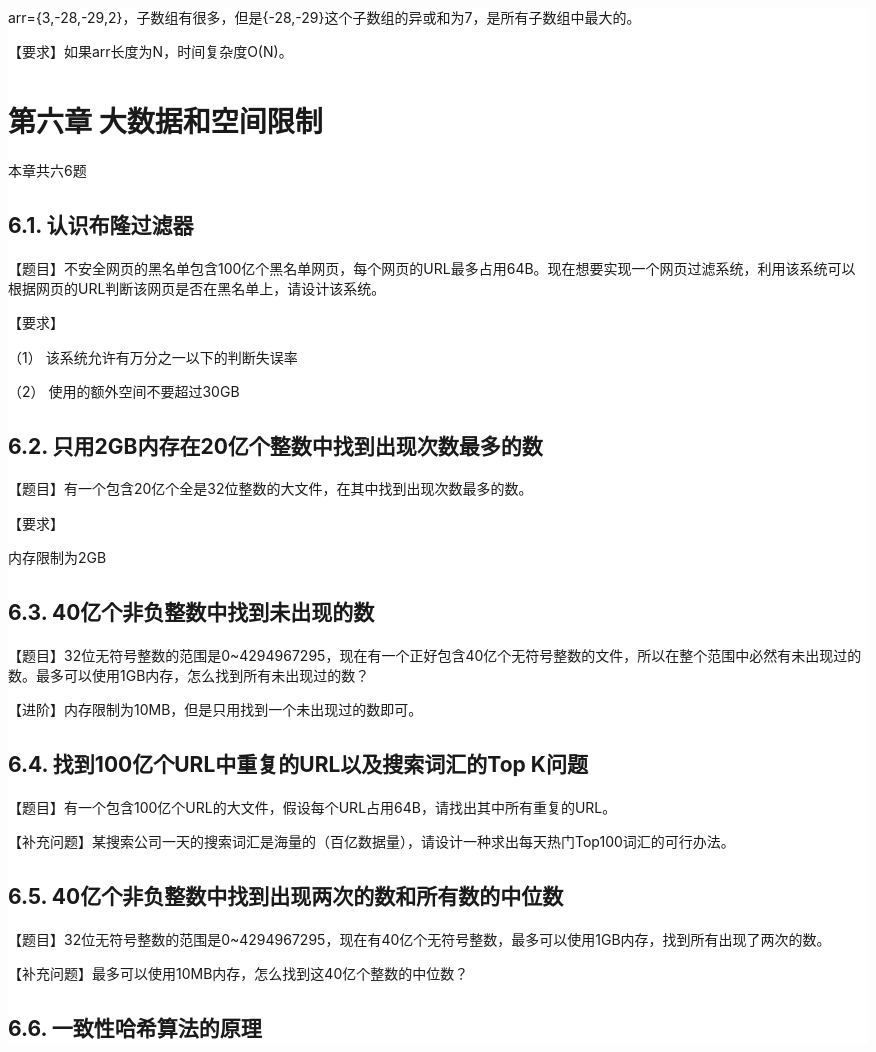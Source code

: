 arr={3,-28,-29,2}，子数组有很多，但是{-28,-29}这个子数组的异或和为7，是所有子数组中最大的。

【要求】如果arr长度为N，时间复杂度O(N)。





# 第六章 大数据和空间限制

本章共六6题



## 6.1.    认识布隆过滤器

【题目】不安全网页的黑名单包含100亿个黑名单网页，每个网页的URL最多占用64B。现在想要实现一个网页过滤系统，利用该系统可以根据网页的URL判断该网页是否在黑名单上，请设计该系统。

【要求】

（1）  该系统允许有万分之一以下的判断失误率

（2）  使用的额外空间不要超过30GB



## 6.2.    只用2GB内存在20亿个整数中找到出现次数最多的数

【题目】有一个包含20亿个全是32位整数的大文件，在其中找到出现次数最多的数。

【要求】

内存限制为2GB



## 6.3.    40亿个非负整数中找到未出现的数

【题目】32位无符号整数的范围是0~4294967295，现在有一个正好包含40亿个无符号整数的文件，所以在整个范围中必然有未出现过的数。最多可以使用1GB内存，怎么找到所有未出现过的数？

【进阶】内存限制为10MB，但是只用找到一个未出现过的数即可。



## 6.4.    找到100亿个URL中重复的URL以及搜索词汇的Top K问题

【题目】有一个包含100亿个URL的大文件，假设每个URL占用64B，请找出其中所有重复的URL。

【补充问题】某搜索公司一天的搜索词汇是海量的（百亿数据量），请设计一种求出每天热门Top100词汇的可行办法。



## 6.5.    40亿个非负整数中找到出现两次的数和所有数的中位数

【题目】32位无符号整数的范围是0~4294967295，现在有40亿个无符号整数，最多可以使用1GB内存，找到所有出现了两次的数。

【补充问题】最多可以使用10MB内存，怎么找到这40亿个整数的中位数？



## 6.6.    一致性哈希算法的原理
